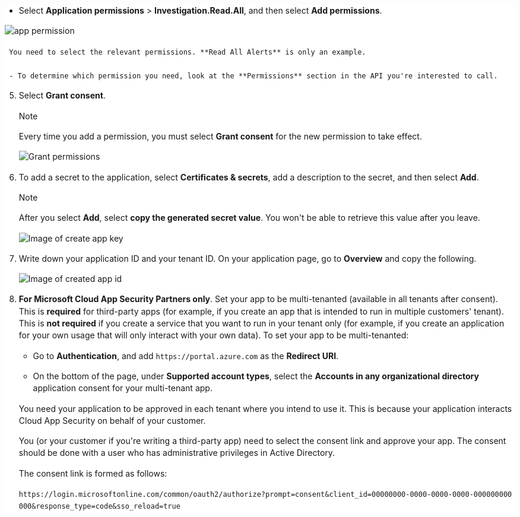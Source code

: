    - Select **Application permissions** > **Investigation.Read.All**, and then select **Add permissions**.

   ![app permission](images/application-permissions.png)

     You need to select the relevant permissions. **Read All Alerts** is only an example.

     - To determine which permission you need, look at the **Permissions** section in the API you're interested to call.

5. Select **Grant consent**.

     > [!NOTE]
     > Every time you add a permission, you must select **Grant consent** for the new permission to take effect.

    ![Grant permissions](images/grant-consent.png)

6. To add a secret to the application, select **Certificates & secrets**, add a description to the secret, and then select **Add**.

    > [!NOTE]
    > After you select **Add**, select **copy the generated secret value**. You won't be able to retrieve this value after you leave.

    ![Image of create app key](images/webapp-create-key2.png)

7. Write down your application ID and your tenant ID. On your application page, go to **Overview** and copy the following.

   ![Image of created app id](images/app-and-tenant-ids.png)

8. **For Microsoft Cloud App Security Partners only**. Set your app to be multi-tenanted (available in all tenants after consent). This is **required** for third-party apps (for example, if you create an app that is intended to run in multiple customers' tenant). This is **not required** if you create a service that you want to run in your tenant only (for example, if you create an application for your own usage that will only interact with your own data). To set your app to be multi-tenanted:

    - Go to **Authentication**, and add `https://portal.azure.com` as the **Redirect URI**.

    - On the bottom of the page, under **Supported account types**, select the **Accounts in any organizational directory** application consent for your multi-tenant app.

    You need your application to be approved in each tenant where you intend to use it. This is because your application interacts Cloud App Security on behalf of your customer.

    You (or your customer if you're writing a third-party app) need to select the consent link and approve your app. The consent should be done with a user who has administrative privileges in Active Directory.

    The consent link is formed as follows:

    ```url
    https://login.microsoftonline.com/common/oauth2/authorize?prompt=consent&client_id=00000000-0000-0000-0000-000000000000&response_type=code&sso_reload=true
    ```
